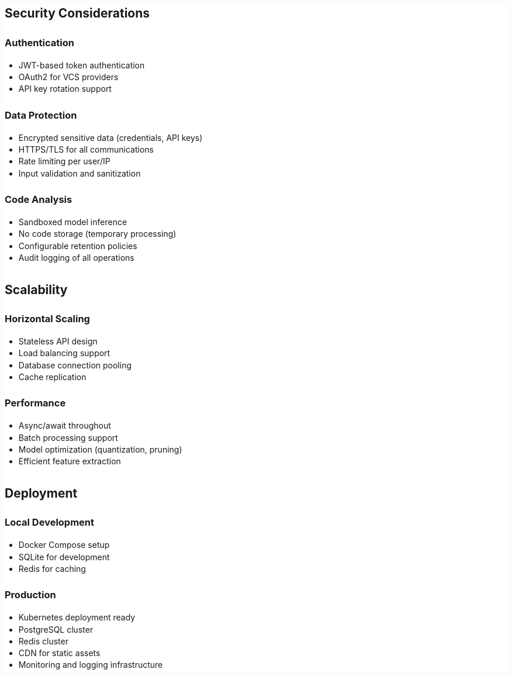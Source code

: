 ## Security Considerations

### Authentication
- JWT-based token authentication
- OAuth2 for VCS providers
- API key rotation support

### Data Protection
- Encrypted sensitive data (credentials, API keys)
- HTTPS/TLS for all communications
- Rate limiting per user/IP
- Input validation and sanitization

### Code Analysis
- Sandboxed model inference
- No code storage (temporary processing)
- Configurable retention policies
- Audit logging of all operations

## Scalability

### Horizontal Scaling
- Stateless API design
- Load balancing support
- Database connection pooling
- Cache replication

### Performance
- Async/await throughout
- Batch processing support
- Model optimization (quantization, pruning)
- Efficient feature extraction

## Deployment

### Local Development
- Docker Compose setup
- SQLite for development
- Redis for caching

### Production
- Kubernetes deployment ready
- PostgreSQL cluster
- Redis cluster
- CDN for static assets
- Monitoring and logging infrastructure
